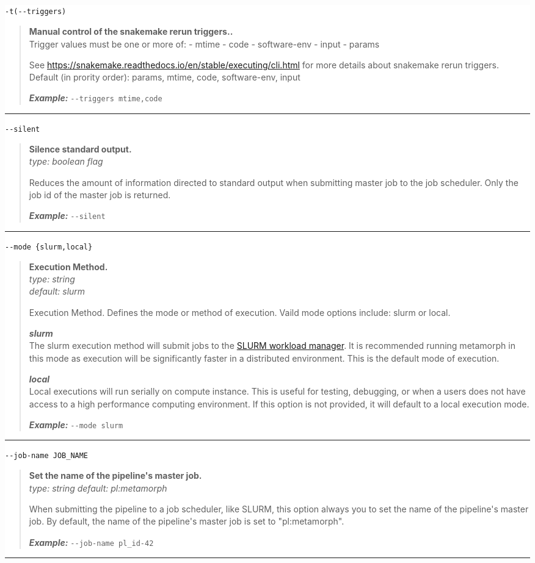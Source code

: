  `-t(--triggers)`            
> **Manual control of the snakemake rerun triggers..**  
>  Trigger values must be one or more of:
>     - mtime
>     - code
>     - software-env
>     - input
>     - params
> 
> See https://snakemake.readthedocs.io/en/stable/executing/cli.html
>   for more details about snakemake rerun triggers.
> Default (in prority order):
>   params, mtime, code, software-env, input
>
> ***Example:*** `--triggers mtime,code`

---  
  `--silent`            
> **Silence standard output.**  
> *type: boolean flag*
> 
> Reduces the amount of information directed to standard output when submitting master job to the job scheduler. Only the job id of the master job is returned.
>
> ***Example:*** `--silent`

---  
  `--mode {slurm,local}`  
> **Execution Method.**  
> *type: string*  
> *default: slurm*
> 
> Execution Method. Defines the mode or method of execution. Vaild mode options include: slurm or local. 
> 
> ***slurm***    
> The slurm execution method will submit jobs to the [SLURM workload manager](https://slurm.schedmd.com/). It is recommended running metamorph in this mode as execution will be significantly faster in a distributed environment. This is the default mode of execution.
>
> ***local***  
> Local executions will run serially on compute instance. This is useful for testing, debugging, or when a users does not have access to a high performance computing environment. If this option is not provided, it will default to a local execution mode. 
> 
> ***Example:*** `--mode slurm`

---  
  `--job-name JOB_NAME`  
> **Set the name of the pipeline's master job.**  
> *type: string*
> *default: pl:metamorph*
> 
> When submitting the pipeline to a job scheduler, like SLURM, this option always you to set the name of the pipeline's master job. By default, the name of the pipeline's master job is set to "pl:metamorph".
> 
> ***Example:*** `--job-name pl_id-42`

---  
